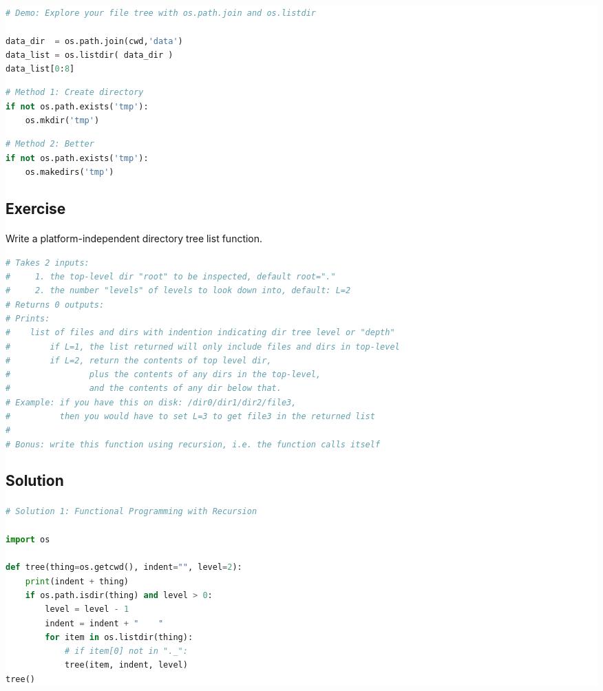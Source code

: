 
```python
# Demo: Explore your file tree with os.path.join and os.listdir

data_dir  = os.path.join(cwd,'data')
data_list = os.listdir( data_dir )
data_list[0:8]
```


```python
# Method 1: Create directory
if not os.path.exists('tmp'):
    os.mkdir('tmp')
```


```python
# Method 2: Better
if not os.path.exists('tmp'):
    os.makedirs('tmp')
```

## Exercise

Write a platform-independent directory tree list function.

```python
# Takes 2 inputs:
#     1. the top-level dir "root" to be inspected, default root="."
#     2. the number "levels" of levels to look down into, default: L=2
# Returns 0 outputs:
# Prints:
#    list of files and dirs with indention indicating dir tree level or "depth"
#        if L=1, the list returned will only include files and dirs in top-level
#        if L=2, return the contents of top level dir, 
#                plus the contents of any dirs in the top-level, 
#                and the contents of any dir below that.
# Example: if you have this on disk: /dir0/dir1/dir2/file3, 
#          then you would have to set L=3 to get file3 in the returned list
#
# Bonus: write this function using recursion, i.e. the function calls itself
```

## Solution

```python
# Solution 1: Functional Programming with Recursion 

import os

def tree(thing=os.getcwd(), indent="", level=2):
    print(indent + thing)
    if os.path.isdir(thing) and level > 0:
        level = level - 1
        indent = indent + "    "
        for item in os.listdir(thing):
            # if item[0] not in "._":
            tree(item, indent, level)
tree()
```
